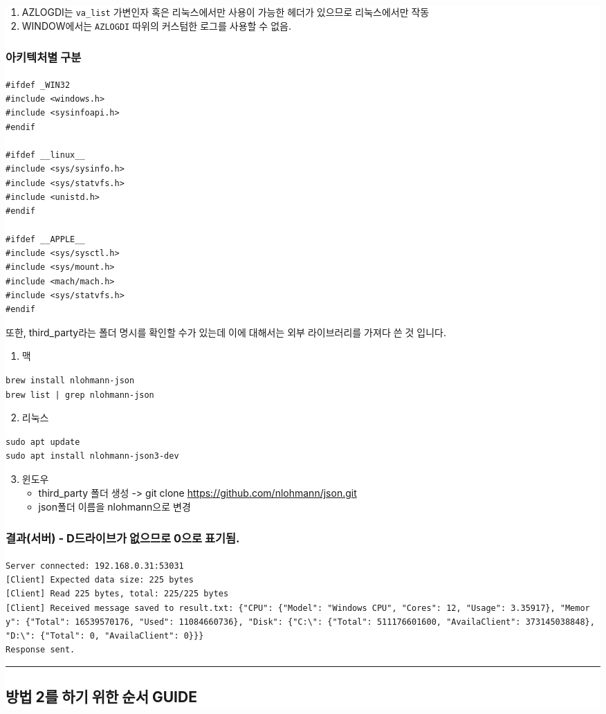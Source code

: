 1) AZLOGDI는 `va_list` 가변인자 혹은 리눅스에서만 사용이 가능한 헤더가 있으므로 리눅스에서만 작동
2) WINDOW에서는 `AZLOGDI` 따위의 커스텀한 로그를 사용할 수 없음.

### 아키텍처별 구분
```
#ifdef _WIN32
#include <windows.h>
#include <sysinfoapi.h>
#endif

#ifdef __linux__
#include <sys/sysinfo.h>
#include <sys/statvfs.h>
#include <unistd.h>
#endif

#ifdef __APPLE__
#include <sys/sysctl.h>
#include <sys/mount.h>
#include <mach/mach.h>
#include <sys/statvfs.h>
#endif
```

또한, third_party라는 폴더 명시를 확인할 수가 있는데 이에 대해서는 외부 라이브러리를 가져다 쓴 것 입니다.

1) 맥
```
brew install nlohmann-json
brew list | grep nlohmann-json
```
2) 리눅스
```
sudo apt update
sudo apt install nlohmann-json3-dev
```
3) 윈도우 
   - third_party 폴더 생성 -> git clone https://github.com/nlohmann/json.git
   - json폴더 이름을 nlohmann으로 변경

### 결과(서버) - D드라이브가 없으므로 0으로 표기됨.
```
Server connected: 192.168.0.31:53031
[Client] Expected data size: 225 bytes
[Client] Read 225 bytes, total: 225/225 bytes
[Client] Received message saved to result.txt: {"CPU": {"Model": "Windows CPU", "Cores": 12, "Usage": 3.35917}, "Memory": {"Total": 16539570176, "Used": 11084660736}, "Disk": {"C:\": {"Total": 511176601600, "AvailaClient": 373145038848}, "D:\": {"Total": 0, "AvailaClient": 0}}}
Response sent.
```

------

## 방법 2를 하기 위한 순서 GUIDE
